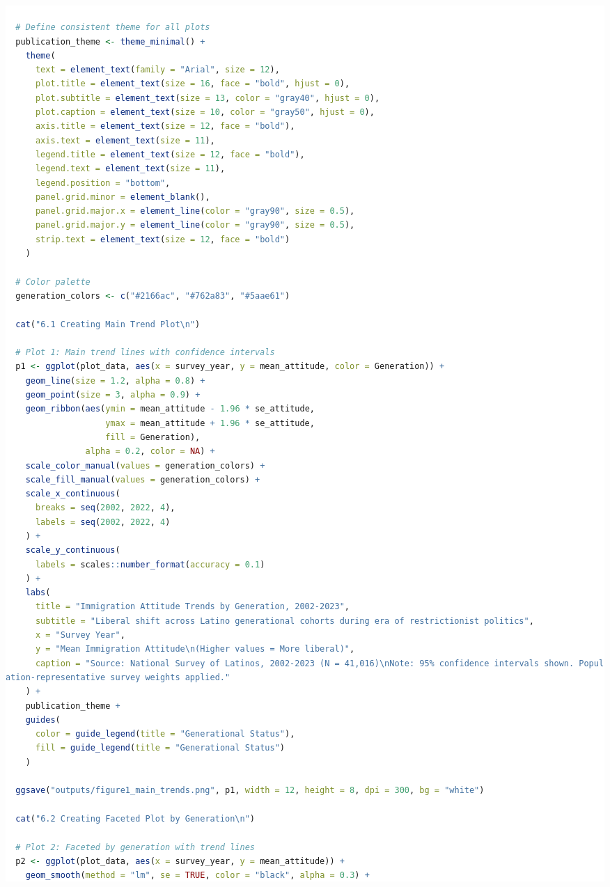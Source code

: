 ```r
  
  # Define consistent theme for all plots
  publication_theme <- theme_minimal() +
    theme(
      text = element_text(family = "Arial", size = 12),
      plot.title = element_text(size = 16, face = "bold", hjust = 0),
      plot.subtitle = element_text(size = 13, color = "gray40", hjust = 0),
      plot.caption = element_text(size = 10, color = "gray50", hjust = 0),
      axis.title = element_text(size = 12, face = "bold"),
      axis.text = element_text(size = 11),
      legend.title = element_text(size = 12, face = "bold"),
      legend.text = element_text(size = 11),
      legend.position = "bottom",
      panel.grid.minor = element_blank(),
      panel.grid.major.x = element_line(color = "gray90", size = 0.5),
      panel.grid.major.y = element_line(color = "gray90", size = 0.5),
      strip.text = element_text(size = 12, face = "bold")
    )
  
  # Color palette
  generation_colors <- c("#2166ac", "#762a83", "#5aae61")
  
  cat("6.1 Creating Main Trend Plot\n")
  
  # Plot 1: Main trend lines with confidence intervals
  p1 <- ggplot(plot_data, aes(x = survey_year, y = mean_attitude, color = Generation)) +
    geom_line(size = 1.2, alpha = 0.8) +
    geom_point(size = 3, alpha = 0.9) +
    geom_ribbon(aes(ymin = mean_attitude - 1.96 * se_attitude, 
                    ymax = mean_attitude + 1.96 * se_attitude,
                    fill = Generation), 
                alpha = 0.2, color = NA) +
    scale_color_manual(values = generation_colors) +
    scale_fill_manual(values = generation_colors) +
    scale_x_continuous(
      breaks = seq(2002, 2022, 4),
      labels = seq(2002, 2022, 4)
    ) +
    scale_y_continuous(
      labels = scales::number_format(accuracy = 0.1)
    ) +
    labs(
      title = "Immigration Attitude Trends by Generation, 2002-2023",
      subtitle = "Liberal shift across Latino generational cohorts during era of restrictionist politics",
      x = "Survey Year",
      y = "Mean Immigration Attitude\n(Higher values = More liberal)",
      caption = "Source: National Survey of Latinos, 2002-2023 (N = 41,016)\nNote: 95% confidence intervals shown. Population-representative survey weights applied."
    ) +
    publication_theme +
    guides(
      color = guide_legend(title = "Generational Status"),
      fill = guide_legend(title = "Generational Status")
    )
  
  ggsave("outputs/figure1_main_trends.png", p1, width = 12, height = 8, dpi = 300, bg = "white")
  
  cat("6.2 Creating Faceted Plot by Generation\n")
  
  # Plot 2: Faceted by generation with trend lines
  p2 <- ggplot(plot_data, aes(x = survey_year, y = mean_attitude)) +
    geom_smooth(method = "lm", se = TRUE, color = "black", alpha = 0.3) +
```